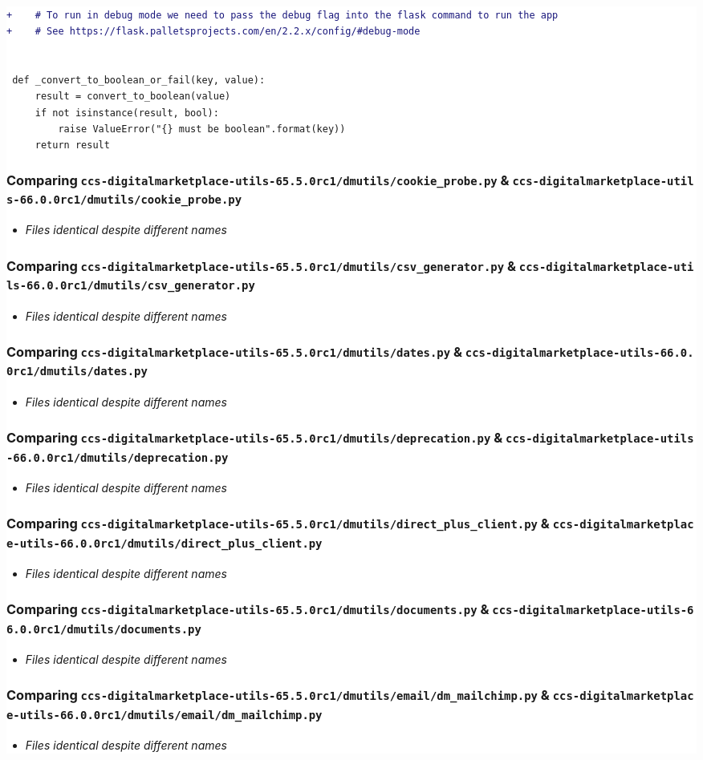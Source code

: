 ```diff
+    # To run in debug mode we need to pass the debug flag into the flask command to run the app
+    # See https://flask.palletsprojects.com/en/2.2.x/config/#debug-mode
 
 
 def _convert_to_boolean_or_fail(key, value):
     result = convert_to_boolean(value)
     if not isinstance(result, bool):
         raise ValueError("{} must be boolean".format(key))
     return result
```

### Comparing `ccs-digitalmarketplace-utils-65.5.0rc1/dmutils/cookie_probe.py` & `ccs-digitalmarketplace-utils-66.0.0rc1/dmutils/cookie_probe.py`

 * *Files identical despite different names*

### Comparing `ccs-digitalmarketplace-utils-65.5.0rc1/dmutils/csv_generator.py` & `ccs-digitalmarketplace-utils-66.0.0rc1/dmutils/csv_generator.py`

 * *Files identical despite different names*

### Comparing `ccs-digitalmarketplace-utils-65.5.0rc1/dmutils/dates.py` & `ccs-digitalmarketplace-utils-66.0.0rc1/dmutils/dates.py`

 * *Files identical despite different names*

### Comparing `ccs-digitalmarketplace-utils-65.5.0rc1/dmutils/deprecation.py` & `ccs-digitalmarketplace-utils-66.0.0rc1/dmutils/deprecation.py`

 * *Files identical despite different names*

### Comparing `ccs-digitalmarketplace-utils-65.5.0rc1/dmutils/direct_plus_client.py` & `ccs-digitalmarketplace-utils-66.0.0rc1/dmutils/direct_plus_client.py`

 * *Files identical despite different names*

### Comparing `ccs-digitalmarketplace-utils-65.5.0rc1/dmutils/documents.py` & `ccs-digitalmarketplace-utils-66.0.0rc1/dmutils/documents.py`

 * *Files identical despite different names*

### Comparing `ccs-digitalmarketplace-utils-65.5.0rc1/dmutils/email/dm_mailchimp.py` & `ccs-digitalmarketplace-utils-66.0.0rc1/dmutils/email/dm_mailchimp.py`

 * *Files identical despite different names*
